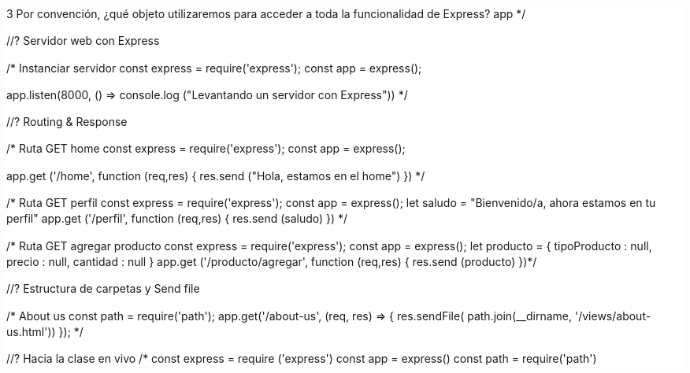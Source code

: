 3 Por convención, ¿qué objeto utilizaremos para acceder a toda la funcionalidad de Express?
app
*/

//? Servidor web con Express

/* Instanciar servidor
const express = require('express');
const app = express();

app.listen(8000, () =>
console.log ("Levantando un servidor con Express"))
*/

//? Routing & Response

/* Ruta GET home
const express = require('express');
const app = express();

app.get ('/home', function (req,res) {
    res.send ("Hola, estamos en el home")
})
*/

/* Ruta GET perfil
const express = require('express');
const app = express();
let saludo = "Bienvenido/a, ahora estamos en tu perfil"
app.get ('/perfil', function (req,res) {
    res.send (saludo)
})
*/

/* Ruta GET agregar producto
const express = require('express');
const app = express();
let producto = {
    tipoProducto : null,
    precio : null,
    cantidad : null
}
app.get ('/producto/agregar', function (req,res) {
    res.send (producto)
})*/

//? Estructura de carpetas y Send file

/* About us
const path = require('path');
app.get('/about-us', (req, res) => {
    res.sendFile( path.join(__dirname, '/views/about-us.html'))
});
 */

//? Hacia la clase en vivo
/* 
const express = require ('express')
const app = express()
const path = require('path')
